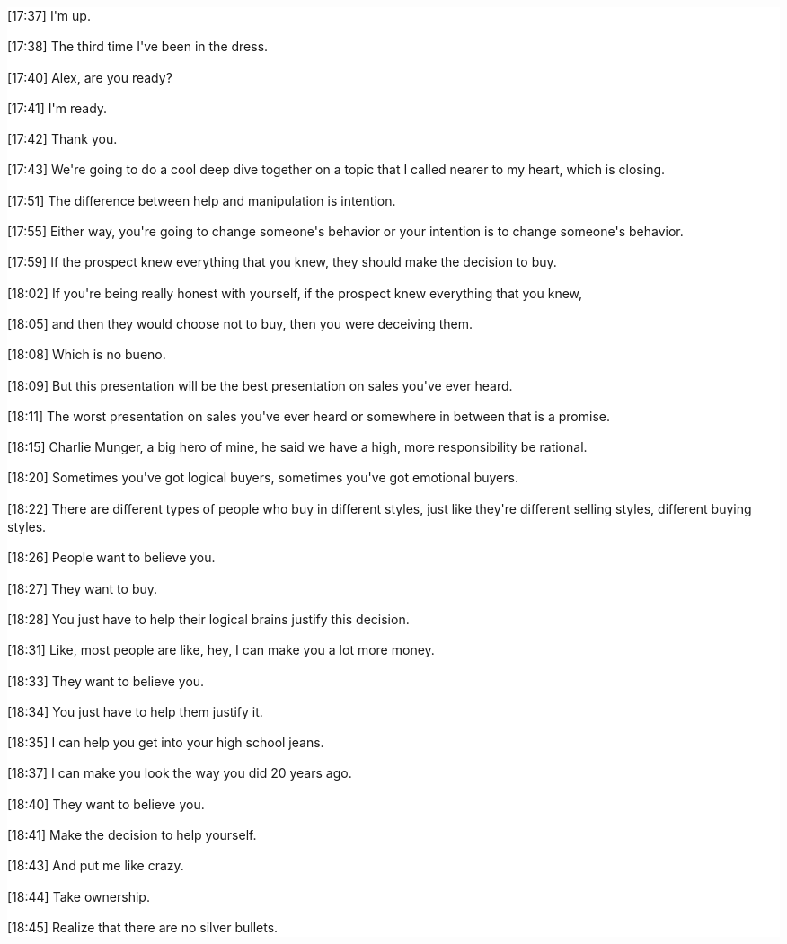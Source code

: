 [17:37] I'm up.

[17:38] The third time I've been in the dress.

[17:40] Alex, are you ready?

[17:41] I'm ready.

[17:42] Thank you.

[17:43] We're going to do a cool deep dive together on a topic that I called nearer to my heart, which is closing.

[17:51] The difference between help and manipulation is intention.

[17:55] Either way, you're going to change someone's behavior or your intention is to change someone's behavior.

[17:59] If the prospect knew everything that you knew, they should make the decision to buy.

[18:02] If you're being really honest with yourself, if the prospect knew everything that you knew,

[18:05] and then they would choose not to buy, then you were deceiving them.

[18:08] Which is no bueno.

[18:09] But this presentation will be the best presentation on sales you've ever heard.

[18:11] The worst presentation on sales you've ever heard or somewhere in between that is a promise.

[18:15] Charlie Munger, a big hero of mine, he said we have a high, more responsibility be rational.

[18:20] Sometimes you've got logical buyers, sometimes you've got emotional buyers.

[18:22] There are different types of people who buy in different styles, just like they're different selling styles, different buying styles.

[18:26] People want to believe you.

[18:27] They want to buy.

[18:28] You just have to help their logical brains justify this decision.

[18:31] Like, most people are like, hey, I can make you a lot more money.

[18:33] They want to believe you.

[18:34] You just have to help them justify it.

[18:35] I can help you get into your high school jeans.

[18:37] I can make you look the way you did 20 years ago.

[18:40] They want to believe you.

[18:41] Make the decision to help yourself.

[18:43] And put me like crazy.

[18:44] Take ownership.

[18:45] Realize that there are no silver bullets.
